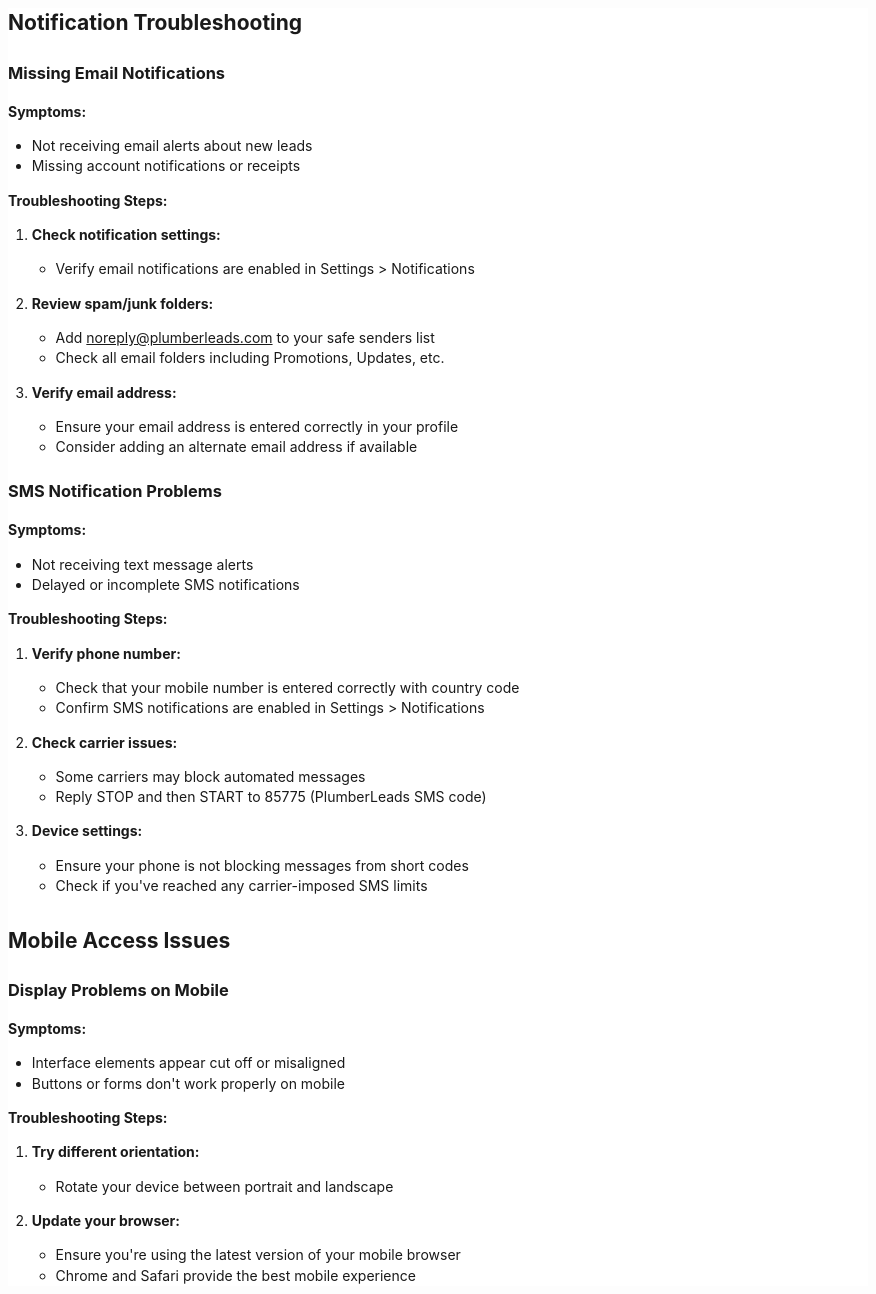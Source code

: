 ## Notification Troubleshooting

### Missing Email Notifications

**Symptoms:**
- Not receiving email alerts about new leads
- Missing account notifications or receipts

**Troubleshooting Steps:**
1. **Check notification settings:**
   - Verify email notifications are enabled in Settings > Notifications
   
2. **Review spam/junk folders:**
   - Add noreply@plumberleads.com to your safe senders list
   - Check all email folders including Promotions, Updates, etc.
   
3. **Verify email address:**
   - Ensure your email address is entered correctly in your profile
   - Consider adding an alternate email address if available

### SMS Notification Problems

**Symptoms:**
- Not receiving text message alerts
- Delayed or incomplete SMS notifications

**Troubleshooting Steps:**
1. **Verify phone number:**
   - Check that your mobile number is entered correctly with country code
   - Confirm SMS notifications are enabled in Settings > Notifications
   
2. **Check carrier issues:**
   - Some carriers may block automated messages
   - Reply STOP and then START to 85775 (PlumberLeads SMS code)
   
3. **Device settings:**
   - Ensure your phone is not blocking messages from short codes
   - Check if you've reached any carrier-imposed SMS limits

## Mobile Access Issues

### Display Problems on Mobile

**Symptoms:**
- Interface elements appear cut off or misaligned
- Buttons or forms don't work properly on mobile

**Troubleshooting Steps:**
1. **Try different orientation:**
   - Rotate your device between portrait and landscape
   
2. **Update your browser:**
   - Ensure you're using the latest version of your mobile browser
   - Chrome and Safari provide the best mobile experience
   